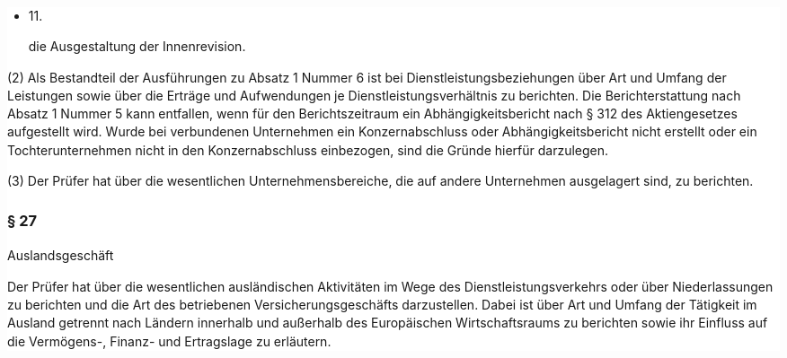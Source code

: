   - 11\.
    
    <div>
    
    die Ausgestaltung der Innenrevision.
    
    </div>

</div>

<div class="jurAbsatz">

(2) Als Bestandteil der Ausführungen zu Absatz 1 Nummer 6 ist bei
Dienstleistungsbeziehungen über Art und Umfang der Leistungen sowie über
die Erträge und Aufwendungen je Dienstleistungsverhältnis zu berichten.
Die Berichterstattung nach Absatz 1 Nummer 5 kann entfallen, wenn für
den Berichtszeitraum ein Abhängigkeitsbericht nach § 312 des
Aktiengesetzes aufgestellt wird. Wurde bei verbundenen Unternehmen ein
Konzernabschluss oder Abhängigkeitsbericht nicht erstellt oder ein
Tochterunternehmen nicht in den Konzernabschluss einbezogen, sind die
Gründe hierfür darzulegen.

</div>

<div class="jurAbsatz">

(3) Der Prüfer hat über die wesentlichen Unternehmensbereiche, die auf
andere Unternehmen ausgelagert sind, zu berichten.

</div>

</div>

</div>

</div>

<span id="BJNR284600017BJNE002900000.html"></span>

### § 27  
Auslandsgeschäft

<div>

<div class="jnhtml">

<div>

<div class="jurAbsatz">

Der Prüfer hat über die wesentlichen ausländischen Aktivitäten im Wege
des Dienstleistungsverkehrs oder über Niederlassungen zu berichten und
die Art des betriebenen Versicherungsgeschäfts darzustellen. Dabei ist
über Art und Umfang der Tätigkeit im Ausland getrennt nach Ländern
innerhalb und außerhalb des Europäischen Wirtschaftsraums zu berichten
sowie ihr Einfluss auf die Vermögens-, Finanz- und Ertragslage zu
erläutern.

</div>
